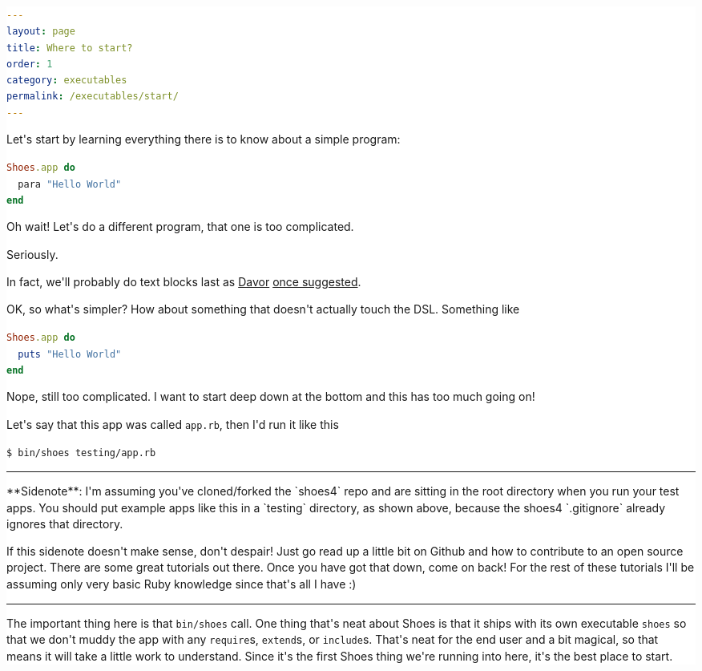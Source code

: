 ```yaml
---
layout: page
title: Where to start?
order: 1
category: executables
permalink: /executables/start/
---
```


Let's start by learning everything there is to know about a simple program:

```ruby
Shoes.app do
  para "Hello World"
end
```

Oh wait! Let's do a different program, that one is too complicated.

Seriously.

In fact, we'll probably do text blocks last as [Davor](https://github.com/davorb) [once suggested](http://blog.davor.se/blog/2012/07/16/contributing-to-shoes4/).

OK, so what's simpler? How about something that doesn't actually touch the DSL. Something like

```ruby
Shoes.app do
  puts "Hello World"
end
```

Nope, still too complicated. I want to start deep down at the bottom and this has too much going on!


Let's say that this app was called `app.rb`, then I'd run it like this

    $ bin/shoes testing/app.rb

<hr>
**Sidenote**: I'm assuming you've cloned/forked the `shoes4` repo and are sitting in the root directory when you run your test apps. You should put example apps like this in a `testing` directory, as shown above, because the shoes4 `.gitignore` already ignores that directory.

If this sidenote doesn't make sense, don't despair! Just go read up a little bit on Github and how to contribute to an open source project. There are some great tutorials out there. Once you have got that down, come on back! For the rest of these tutorials I'll be assuming only very basic Ruby knowledge since that's all I have :)
<hr>

The important thing here is that `bin/shoes` call. One thing that's neat about Shoes is that it ships with its own executable `shoes` so that we don't muddy the app with any `require`s, `extend`s, or `include`s. That's neat for the end user and a bit magical, so that means it will take a little work to understand. Since it's the first Shoes thing we're running into here, it's the best place to start.
